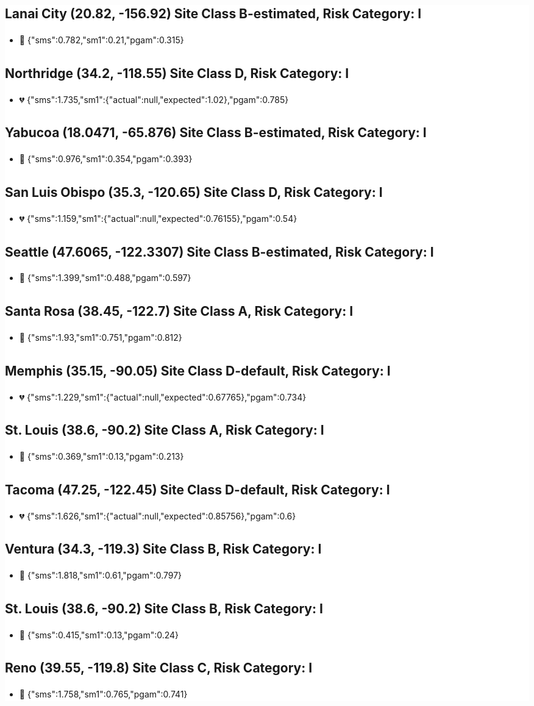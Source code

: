 ## Lanai City (20.82, -156.92) Site Class B-estimated, Risk Category: I
 - :green_heart: {"sms":0.782,"sm1":0.21,"pgam":0.315}

## Northridge (34.2, -118.55) Site Class D, Risk Category: I
 - :broken_heart: {"sms":1.735,"sm1":{"actual":null,"expected":1.02},"pgam":0.785}

## Yabucoa (18.0471, -65.876) Site Class B-estimated, Risk Category: I
 - :green_heart: {"sms":0.976,"sm1":0.354,"pgam":0.393}

## San Luis Obispo (35.3, -120.65) Site Class D, Risk Category: I
 - :broken_heart: {"sms":1.159,"sm1":{"actual":null,"expected":0.76155},"pgam":0.54}

## Seattle (47.6065, -122.3307) Site Class B-estimated, Risk Category: I
 - :green_heart: {"sms":1.399,"sm1":0.488,"pgam":0.597}

## Santa Rosa (38.45, -122.7) Site Class A, Risk Category: I
 - :green_heart: {"sms":1.93,"sm1":0.751,"pgam":0.812}

## Memphis (35.15, -90.05) Site Class D-default, Risk Category: I
 - :broken_heart: {"sms":1.229,"sm1":{"actual":null,"expected":0.67765},"pgam":0.734}

## St. Louis (38.6, -90.2) Site Class A, Risk Category: I
 - :green_heart: {"sms":0.369,"sm1":0.13,"pgam":0.213}

## Tacoma (47.25, -122.45) Site Class D-default, Risk Category: I
 - :broken_heart: {"sms":1.626,"sm1":{"actual":null,"expected":0.85756},"pgam":0.6}

## Ventura (34.3, -119.3) Site Class B, Risk Category: I
 - :green_heart: {"sms":1.818,"sm1":0.61,"pgam":0.797}

## St. Louis (38.6, -90.2) Site Class B, Risk Category: I
 - :green_heart: {"sms":0.415,"sm1":0.13,"pgam":0.24}

## Reno (39.55, -119.8) Site Class C, Risk Category: I
 - :green_heart: {"sms":1.758,"sm1":0.765,"pgam":0.741}
